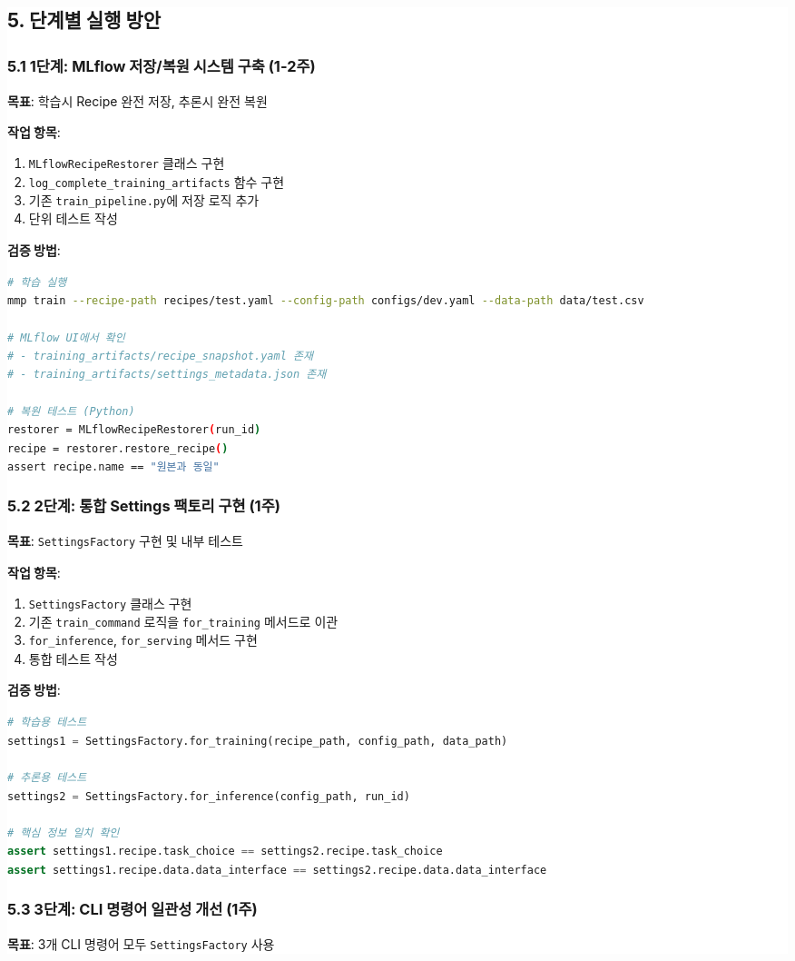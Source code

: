 
## 5. 단계별 실행 방안

### 5.1 1단계: MLflow 저장/복원 시스템 구축 (1-2주)

**목표**: 학습시 Recipe 완전 저장, 추론시 완전 복원

**작업 항목**:
1. `MLflowRecipeRestorer` 클래스 구현
2. `log_complete_training_artifacts` 함수 구현
3. 기존 `train_pipeline.py`에 저장 로직 추가
4. 단위 테스트 작성

**검증 방법**:
```bash
# 학습 실행
mmp train --recipe-path recipes/test.yaml --config-path configs/dev.yaml --data-path data/test.csv

# MLflow UI에서 확인
# - training_artifacts/recipe_snapshot.yaml 존재
# - training_artifacts/settings_metadata.json 존재

# 복원 테스트 (Python)
restorer = MLflowRecipeRestorer(run_id)
recipe = restorer.restore_recipe()
assert recipe.name == "원본과 동일"
```

### 5.2 2단계: 통합 Settings 팩토리 구현 (1주)

**목표**: `SettingsFactory` 구현 및 내부 테스트

**작업 항목**:
1. `SettingsFactory` 클래스 구현
2. 기존 `train_command` 로직을 `for_training` 메서드로 이관
3. `for_inference`, `for_serving` 메서드 구현
4. 통합 테스트 작성

**검증 방법**:
```python
# 학습용 테스트
settings1 = SettingsFactory.for_training(recipe_path, config_path, data_path)

# 추론용 테스트
settings2 = SettingsFactory.for_inference(config_path, run_id)

# 핵심 정보 일치 확인
assert settings1.recipe.task_choice == settings2.recipe.task_choice
assert settings1.recipe.data.data_interface == settings2.recipe.data.data_interface
```

### 5.3 3단계: CLI 명령어 일관성 개선 (1주)

**목표**: 3개 CLI 명령어 모두 `SettingsFactory` 사용
